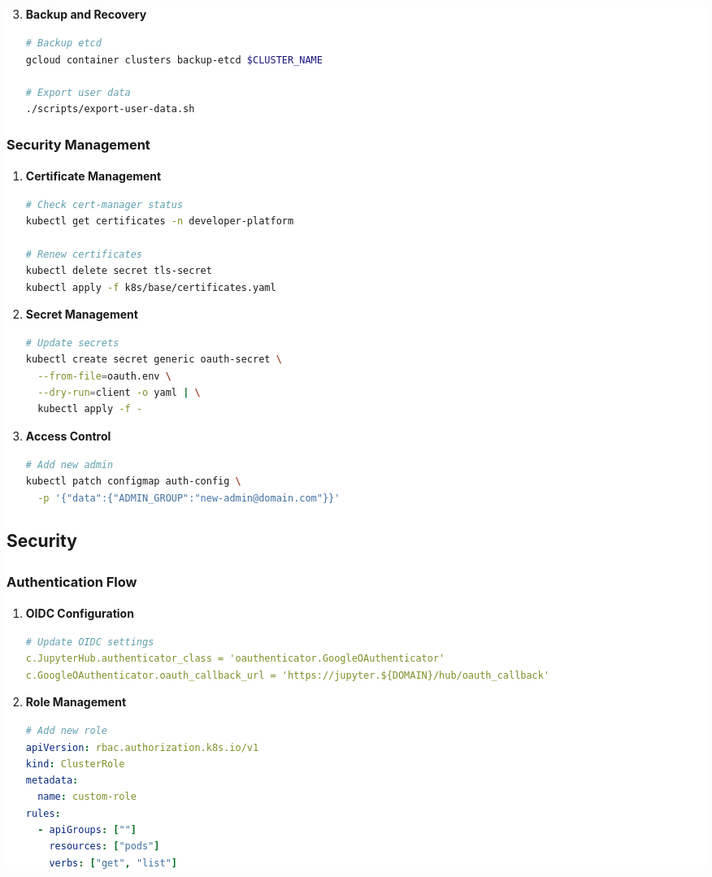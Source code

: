 3. **Backup and Recovery**
   ```bash
   # Backup etcd
   gcloud container clusters backup-etcd $CLUSTER_NAME
   
   # Export user data
   ./scripts/export-user-data.sh
   ```

### Security Management

1. **Certificate Management**
   ```bash
   # Check cert-manager status
   kubectl get certificates -n developer-platform
   
   # Renew certificates
   kubectl delete secret tls-secret
   kubectl apply -f k8s/base/certificates.yaml
   ```

2. **Secret Management**
   ```bash
   # Update secrets
   kubectl create secret generic oauth-secret \
     --from-file=oauth.env \
     --dry-run=client -o yaml | \
     kubectl apply -f -
   ```

3. **Access Control**
   ```bash
   # Add new admin
   kubectl patch configmap auth-config \
     -p '{"data":{"ADMIN_GROUP":"new-admin@domain.com"}}'
   ```

## Security

### Authentication Flow

1. **OIDC Configuration**
   ```yaml
   # Update OIDC settings
   c.JupyterHub.authenticator_class = 'oauthenticator.GoogleOAuthenticator'
   c.GoogleOAuthenticator.oauth_callback_url = 'https://jupyter.${DOMAIN}/hub/oauth_callback'
   ```

2. **Role Management**
   ```yaml
   # Add new role
   apiVersion: rbac.authorization.k8s.io/v1
   kind: ClusterRole
   metadata:
     name: custom-role
   rules:
     - apiGroups: [""]
       resources: ["pods"]
       verbs: ["get", "list"]
   ```
